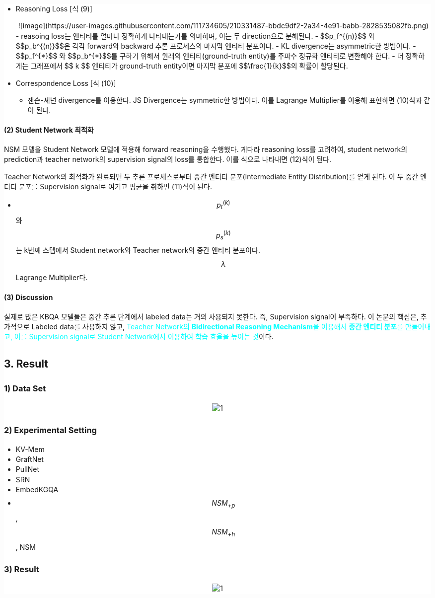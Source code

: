 - Reasoning Loss [식 (9)]
  <center>![image](https://user-images.githubusercontent.com/111734605/210331487-bbdc9df2-2a34-4e91-babb-2828535082fb.png)</center>
  - reasoing loss는 엔티티를 얼마나 정확하게 나타내는가를 의미하며, 이는 두 direction으로 분해된다.
  - $$p_f^{(n)}$$ 와 $$p_b^{(n)}$$은 각각 forward와 backward 추론 프로세스의 마지막 엔티티 분포이다.
  - KL divergence는 asymmetric한 방법이다.
  - $$p_f^{*}$$ 와 $$p_b^{*}$$를 구하기 위해서 원래의 엔티티(ground-truth entity)를 주파수 정규화 엔티티로 변환해야 한다.
  - 더 정확하게는 그래프에서 $$ k $$ 엔티티가 ground-truth entity이면 마지막 분포에 $$\frac{1}{k}$$의 확률이 할당된다. 

- Correspondence Loss [식 (10)]
  - 잰슨-셰넌 divergence를 이용한다. JS Divergence는 symmetric한 방법이다. 이를 Lagrange Multiplier를 이용해 표현하면 (10)식과 같이 된다.
  
#### (2) Student Network 최적화
NSM 모델을 Student Network 모델에 적용해 forward reasoning을 수행했다. 게다라 reasoning loss를 고려하여, student network의 prediction과 teacher network의 
supervision signal의 loss를 통합한다. 이를 식으로 나타내면  (12)식이 된다.

Teacher Network의 최적화가 완료되면 두 추론 프로세스로부터 중간 엔티티 분포(Intermediate Entity Distribution)를 얻게 된다. 이 두 중간 엔티티 분포를
Supervision signal로 여기고 평균을 취하면 (11)식이 된다. 
- $$p_t^{(k)}$$와 $$p_s^{(k)}$$는 k번째 스텝에서 Student network와 Teacher network의 중간 엔티티 분포이다. $$\lambda$$ Lagrange Multiplier다. 

#### (3) Discussion
실제로 많은 KBQA 모델들은 중간 추론 단계에서 labeled data는 거의 사용되지 못한다. 즉, Supervision signal이 부족하다. 이 논문의 핵심은, 추가적으로 Labeled data를
사용하지 않고, <span style = "color:aqua">Teacher Network의 **Bidirectional Reasoning Mechanism**을 이용해서 **중간 엔티티 분포**를 만들어내고, 이를 Supervision signal로 Student Network에서 이용하여 학습 효율을 높이는 것</span>이다. 

## 3. Result
### 1) Data Set  
<p align="center">
<img width="500" alt="1" src="https://user-images.githubusercontent.com/111734605/210343881-5c3a8b83-b814-4236-87f0-a8ce29977c37.png">
</p>  

### 2) Experimental Setting
- KV-Mem
- GraftNet
- PullNet
- SRN
- EmbedKGQA
- $$NSM_{+p}$$, $$NSM_{+h}$$, NSM  

### 3) Result

<p align="center">
<img width="100%" alt="1" src="https://user-images.githubusercontent.com/111734605/210346566-3b68287f-a1eb-4e05-9e26-0d731b7039b9.png">
</p>  
